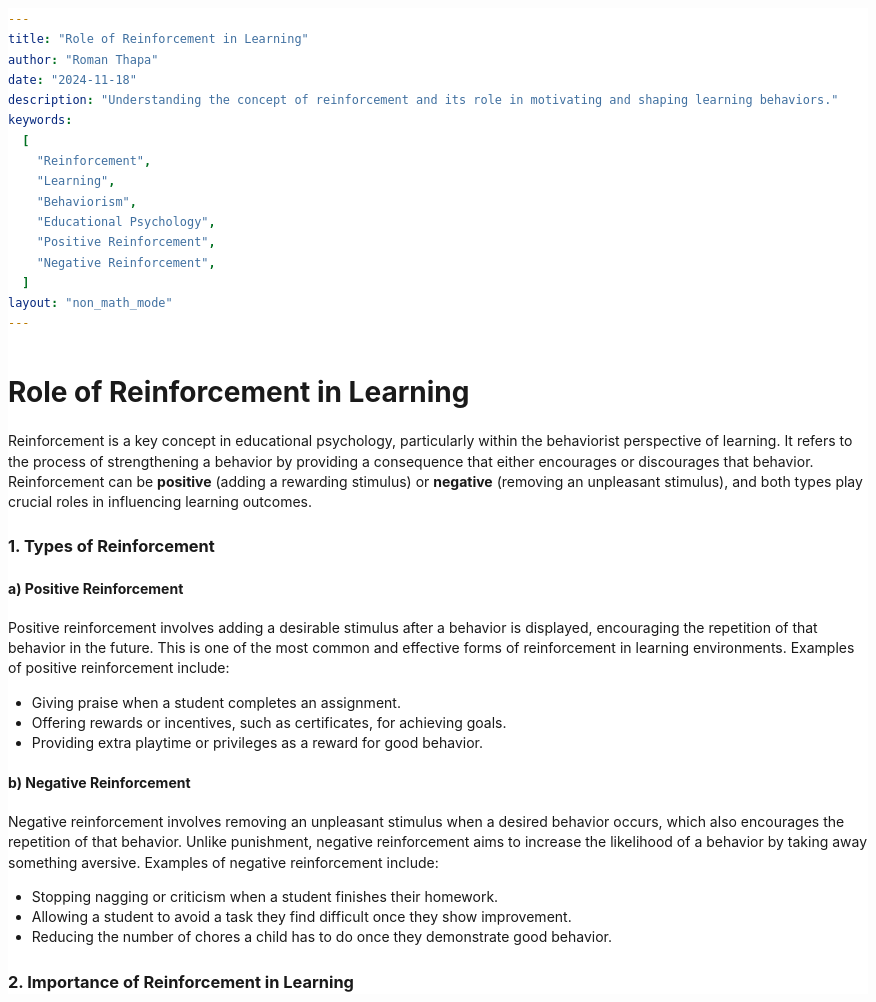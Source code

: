 ```yaml
---
title: "Role of Reinforcement in Learning"
author: "Roman Thapa"
date: "2024-11-18"
description: "Understanding the concept of reinforcement and its role in motivating and shaping learning behaviors."
keywords:
  [
    "Reinforcement",
    "Learning",
    "Behaviorism",
    "Educational Psychology",
    "Positive Reinforcement",
    "Negative Reinforcement",
  ]
layout: "non_math_mode"
---
```


# Role of Reinforcement in Learning

Reinforcement is a key concept in educational psychology, particularly within the behaviorist perspective of learning. It refers to the process of strengthening a behavior by providing a consequence that either encourages or discourages that behavior. Reinforcement can be **positive** (adding a rewarding stimulus) or **negative** (removing an unpleasant stimulus), and both types play crucial roles in influencing learning outcomes.

### 1. Types of Reinforcement

#### a) **Positive Reinforcement**

Positive reinforcement involves adding a desirable stimulus after a behavior is displayed, encouraging the repetition of that behavior in the future. This is one of the most common and effective forms of reinforcement in learning environments. Examples of positive reinforcement include:

- Giving praise when a student completes an assignment.
- Offering rewards or incentives, such as certificates, for achieving goals.
- Providing extra playtime or privileges as a reward for good behavior.

#### b) **Negative Reinforcement**

Negative reinforcement involves removing an unpleasant stimulus when a desired behavior occurs, which also encourages the repetition of that behavior. Unlike punishment, negative reinforcement aims to increase the likelihood of a behavior by taking away something aversive. Examples of negative reinforcement include:

- Stopping nagging or criticism when a student finishes their homework.
- Allowing a student to avoid a task they find difficult once they show improvement.
- Reducing the number of chores a child has to do once they demonstrate good behavior.

### 2. Importance of Reinforcement in Learning
